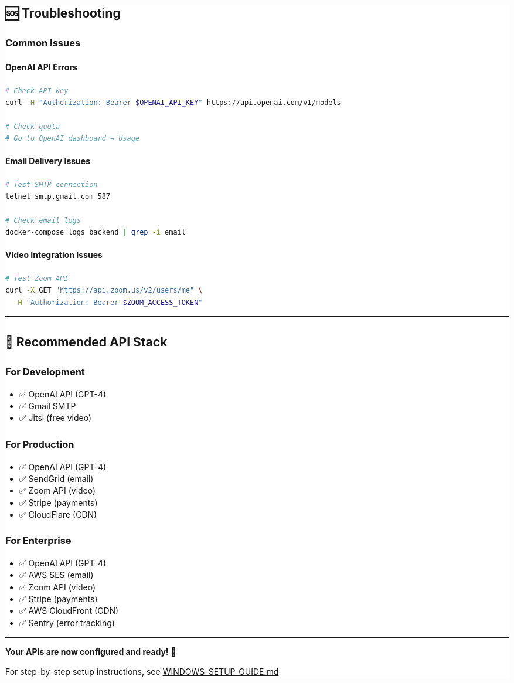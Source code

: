 ## 🆘 Troubleshooting

### Common Issues

#### OpenAI API Errors
```bash
# Check API key
curl -H "Authorization: Bearer $OPENAI_API_KEY" https://api.openai.com/v1/models

# Check quota
# Go to OpenAI dashboard → Usage
```

#### Email Delivery Issues
```bash
# Test SMTP connection
telnet smtp.gmail.com 587

# Check email logs
docker-compose logs backend | grep -i email
```

#### Video Integration Issues
```bash
# Test Zoom API
curl -X GET "https://api.zoom.us/v2/users/me" \
  -H "Authorization: Bearer $ZOOM_ACCESS_TOKEN"
```

---

## 🎯 Recommended API Stack

### For Development
- ✅ OpenAI API (GPT-4)
- ✅ Gmail SMTP
- ✅ Jitsi (free video)

### For Production
- ✅ OpenAI API (GPT-4)
- ✅ SendGrid (email)
- ✅ Zoom API (video)
- ✅ Stripe (payments)
- ✅ CloudFlare (CDN)

### For Enterprise
- ✅ OpenAI API (GPT-4)
- ✅ AWS SES (email)
- ✅ Zoom API (video)
- ✅ Stripe (payments)
- ✅ AWS CloudFront (CDN)
- ✅ Sentry (error tracking)

---

**Your APIs are now configured and ready!** 🚀

For step-by-step setup instructions, see [WINDOWS_SETUP_GUIDE.md](WINDOWS_SETUP_GUIDE.md)



